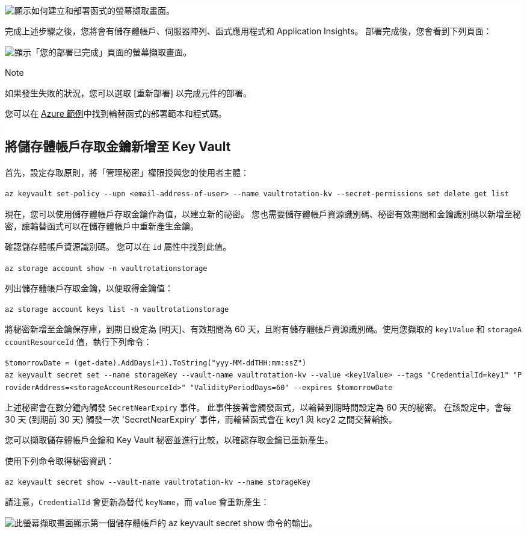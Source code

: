    ![顯示如何建立和部署函式的螢幕擷取畫面。](../media/secrets/rotation-dual/dual-rotation-2.png)

完成上述步驟之後，您將會有儲存體帳戶、伺服器陣列、函式應用程式和 Application Insights。 部署完成後，您會看到下列頁面：

   ![顯示「您的部署已完成」頁面的螢幕擷取畫面。](../media/secrets/rotation-dual/dual-rotation-3.png)
> [!NOTE]
> 如果發生失敗的狀況，您可以選取 [重新部署] 以完成元件的部署。


您可以在 [Azure 範例](https://github.com/Azure-Samples/KeyVault-Rotation-StorageAccountKey-PowerShell)中找到輪替函式的部署範本和程式碼。

## <a name="add-the-storage-account-access-keys-to-key-vault"></a>將儲存體帳戶存取金鑰新增至 Key Vault

首先，設定存取原則，將「管理秘密」權限授與您的使用者主體：

```azurecli
az keyvault set-policy --upn <email-address-of-user> --name vaultrotation-kv --secret-permissions set delete get list
```

現在，您可以使用儲存體帳戶存取金鑰作為值，以建立新的祕密。 您也需要儲存體帳戶資源識別碼、秘密有效期間和金鑰識別碼以新增至秘密，讓輪替函式可以在儲存體帳戶中重新產生金鑰。

確認儲存體帳戶資源識別碼。 您可以在 `id` 屬性中找到此值。

```azurecli
az storage account show -n vaultrotationstorage
```

列出儲存體帳戶存取金鑰，以便取得金鑰值：

```azurecli
az storage account keys list -n vaultrotationstorage 
```

將秘密新增至金鑰保存庫，到期日設定為 [明天]、有效期間為 60 天，且附有儲存體帳戶資源識別碼。使用您擷取的 `key1Value` 和 `storageAccountResourceId` 值，執行下列命令：

```azurecli
$tomorrowDate = (get-date).AddDays(+1).ToString("yyy-MM-ddTHH:mm:ssZ")
az keyvault secret set --name storageKey --vault-name vaultrotation-kv --value <key1Value> --tags "CredentialId=key1" "ProviderAddress=<storageAccountResourceId>" "ValidityPeriodDays=60" --expires $tomorrowDate
```

上述秘密會在數分鐘內觸發 `SecretNearExpiry` 事件。 此事件接著會觸發函式，以輪替到期時間設定為 60 天的秘密。 在該設定中，會每 30 天 (到期前 30 天) 觸發一次 'SecretNearExpiry' 事件，而輪替函式會在 key1 與 key2 之間交替輪換。

您可以擷取儲存體帳戶金鑰和 Key Vault 秘密並進行比較，以確認存取金鑰已重新產生。

使用下列命令取得秘密資訊：
```azurecli
az keyvault secret show --vault-name vaultrotation-kv --name storageKey
```

請注意，`CredentialId` 會更新為替代 `keyName`，而 `value` 會重新產生：

![此螢幕擷取畫面顯示第一個儲存體帳戶的 az keyvault secret show 命令的輸出。](../media/secrets/rotation-dual/dual-rotation-4.png)
